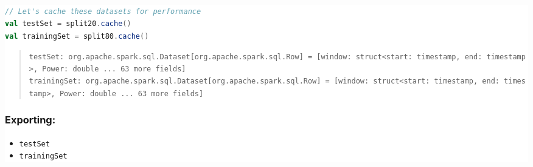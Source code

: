 ``` scala
// Let's cache these datasets for performance
val testSet = split20.cache()
val trainingSet = split80.cache()
```

>     testSet: org.apache.spark.sql.Dataset[org.apache.spark.sql.Row] = [window: struct<start: timestamp, end: timestamp>, Power: double ... 63 more fields]
>     trainingSet: org.apache.spark.sql.Dataset[org.apache.spark.sql.Row] = [window: struct<start: timestamp, end: timestamp>, Power: double ... 63 more fields]

### Exporting:

-   `testSet`
-   `trainingSet`